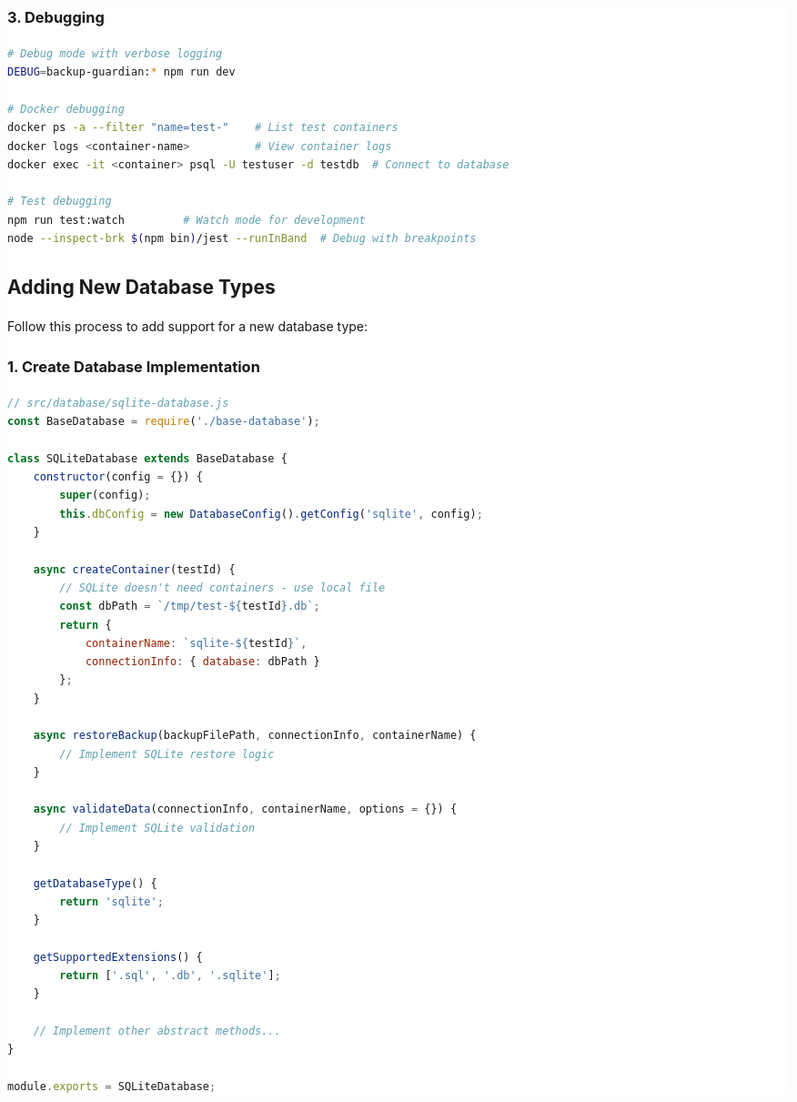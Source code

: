 ### 3. Debugging

```bash
# Debug mode with verbose logging
DEBUG=backup-guardian:* npm run dev

# Docker debugging
docker ps -a --filter "name=test-"    # List test containers
docker logs <container-name>          # View container logs
docker exec -it <container> psql -U testuser -d testdb  # Connect to database

# Test debugging
npm run test:watch         # Watch mode for development
node --inspect-brk $(npm bin)/jest --runInBand  # Debug with breakpoints
```

## Adding New Database Types

Follow this process to add support for a new database type:

### 1. Create Database Implementation

```javascript
// src/database/sqlite-database.js
const BaseDatabase = require('./base-database');

class SQLiteDatabase extends BaseDatabase {
    constructor(config = {}) {
        super(config);
        this.dbConfig = new DatabaseConfig().getConfig('sqlite', config);
    }
    
    async createContainer(testId) {
        // SQLite doesn't need containers - use local file
        const dbPath = `/tmp/test-${testId}.db`;
        return {
            containerName: `sqlite-${testId}`,
            connectionInfo: { database: dbPath }
        };
    }
    
    async restoreBackup(backupFilePath, connectionInfo, containerName) {
        // Implement SQLite restore logic
    }
    
    async validateData(connectionInfo, containerName, options = {}) {
        // Implement SQLite validation
    }
    
    getDatabaseType() {
        return 'sqlite';
    }
    
    getSupportedExtensions() {
        return ['.sql', '.db', '.sqlite'];
    }
    
    // Implement other abstract methods...
}

module.exports = SQLiteDatabase;
```
